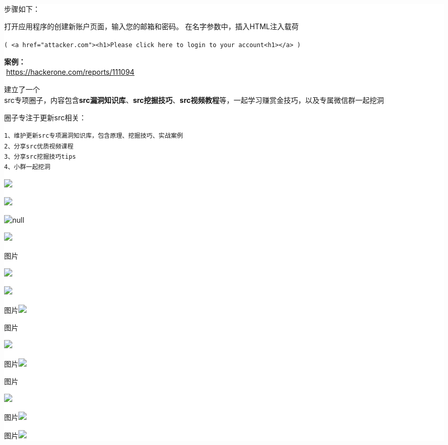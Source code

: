 步骤如下：  
  
打开应用程序的创建新账户页面，输入您的邮箱和密码。 在名字参数中，插入HTML注入载荷  
```
( <a href="attacker.com"><h1>Please click here to login to your account<h1></a> )
```  
  
**案例：**  
 https://hackerone.com/reports/111094  
  
建立了一个  
src专项圈子，内容包含**src漏洞知识库**、**src挖掘技巧**、**src视频教程**等，一起学习赚赏金技巧，以及专属微信群一起挖洞  
  
圈子专注于更新src相关：  
  
```
1、维护更新src专项漏洞知识库，包含原理、挖掘技巧、实战案例
2、分享src优质视频课程
3、分享src挖掘技巧tips
4、小群一起挖洞
```  
  
  
  
![](https://mmbiz.qpic.cn/sz_mmbiz_png/h8P1KUHOKuaRqDOYRFjU73rIsVy2ISg41LkR0ezBlmjJY4Lwgg8mr1A5efwqe0yGE9KTQwLPJTe9zyv3wgYnhA/640?wx_fmt=other&tp=webp&wxfrom=5&wx_lazy=1&wx_co=1 "")  
  
![](https://mmbiz.qpic.cn/sz_mmbiz_png/h8P1KUHOKuY813zmiaXibeTuHFXd8WtJAOXg868PqXyjsACp9LhuEeyfB2kTZVOt5Pz48txg7ueRUvDdeefTNKdg/640?wx_fmt=other&tp=webp&wxfrom=5&wx_lazy=1&wx_co=1 "")  
  
![](https://mmbiz.qpic.cn/sz_mmbiz_jpg/h8P1KUHOKuZDDDv3NsbJDuSicLzBbwVDCPFgbmiaJ4ibf4LRgafQDdYodOgakdpbU1H6XfFQCL81VTudGBv2WniaDA/640?wx_fmt=other&tp=webp&wxfrom=5&wx_lazy=1&wx_co=1 "null")  
  
  
  
![](https://mmbiz.qpic.cn/sz_mmbiz_jpg/h8P1KUHOKuY6DfYOuUzWiaPBBq4L5bV9ZRMpUcFktl9oiazJicibKEVwZoWo5dEaXGHIoa6yOEkfnicbMibJDALxuk1w/640?wx_fmt=other&tp=webp&wxfrom=5&wx_lazy=1&wx_co=1 "")  
  
图片  
  
![](https://mmbiz.qpic.cn/sz_mmbiz_png/h8P1KUHOKuaRqDOYRFjU73rIsVy2ISg4Bd1oBmTkA5xlNwZM5fLghYeibMBttWrf57h8sU7xDyTe5udCNicuHo8w/640?wx_fmt=other&tp=webp&wxfrom=5&wx_lazy=1&wx_co=1 "")  
  
![](https://mmbiz.qpic.cn/sz_mmbiz_png/h8P1KUHOKuYrUoo5XZpxN9Inq87ic71D6aUeMdaWrKXgYYia2On8nMA7bqWDySa8odAq1a0kkp3WFgf0Zp0Eut0A/640?wx_fmt=other&tp=webp&wxfrom=5&wx_lazy=1&wx_co=1 "")  
  
图片![](https://mmbiz.qpic.cn/sz_mmbiz_png/h8P1KUHOKuaRqDOYRFjU73rIsVy2ISg4KKlic4yiafWTpLdejicQe3MllEQc24ypeI3anaK7IjJDVyq1WVQN2yKBA/640?wx_fmt=other&tp=webp&wxfrom=5&wx_lazy=1&wx_co=1 "")  
  
  
  
图片  
  
![](https://mmbiz.qpic.cn/sz_mmbiz_png/h8P1KUHOKuY813zmiaXibeTuHFXd8WtJAOHgjJxnq1ibibJgVUx3LwCjZj62vygx8w6rxia1icmIWiax2YlP6S6LmlmlQ/640?wx_fmt=other&tp=webp&wxfrom=5&wx_lazy=1&wx_co=1 "")  
  
图片![](https://mmbiz.qpic.cn/sz_mmbiz_png/h8P1KUHOKuY813zmiaXibeTuHFXd8WtJAOApVm8H605qOibxia5DqPHfbWD6lmcweDjGv4DLl45waD068ugw2Iv2vg/640?wx_fmt=other&tp=webp&wxfrom=5&wx_lazy=1&wx_co=1 "")  
  
图片  
  
![](https://mmbiz.qpic.cn/sz_mmbiz_png/h8P1KUHOKuY813zmiaXibeTuHFXd8WtJAOwldaSATYOh1WQpk1qz15rLxehOAn4aK7tdbSyNEuHDZpIISCtl6Q8w/640?wx_fmt=other&tp=webp&wxfrom=5&wx_lazy=1&wx_co=1 "")  
  
图片![](https://mmbiz.qpic.cn/sz_mmbiz_png/h8P1KUHOKuaRqDOYRFjU73rIsVy2ISg4jFsKRMMNDKbsAZhscCiagnyJScMVmFUqMtae5omlLRdu095mywWszjQ/640?wx_fmt=other&tp=webp&wxfrom=5&wx_lazy=1&wx_co=1 "")  
  
图片![](https://mmbiz.qpic.cn/sz_mmbiz_png/h8P1KUHOKuaRqDOYRFjU73rIsVy2ISg4uGJ2SA5BhZ3UyibZvVmcP3sozQEOfVr0jftWpC3YkpDiaAicS1ib3EgXHA/640?wx_fmt=other&tp=webp&wxfrom=5&wx_lazy=1&wx_co=1 "")  
  
  
  
